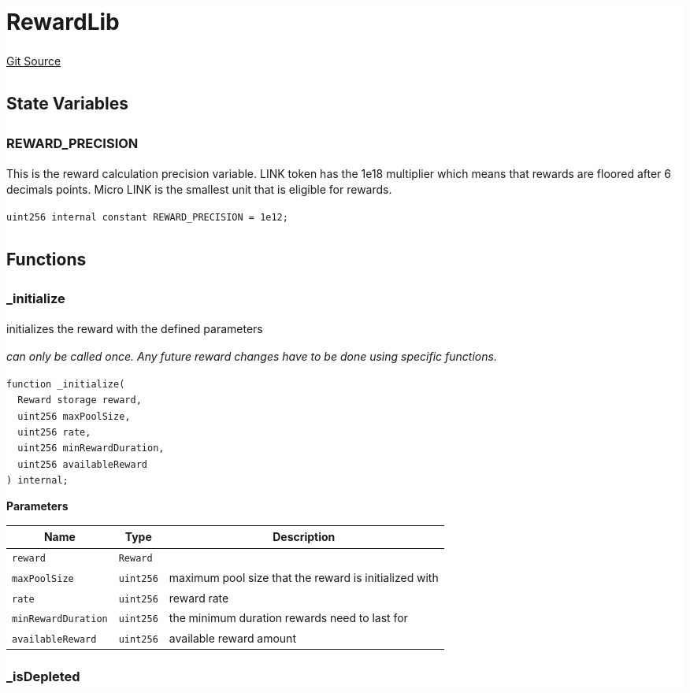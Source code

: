 # RewardLib
[Git Source](https://github.com/code-423n4/2023-08-chainlink/blob/38d594fd52a417af576ce44eee67744196ba1094/src/staking-v0.1/RewardLib.sol)


## State Variables
### REWARD_PRECISION
This is the reward calculation precision variable. LINK token has the
1e18 multiplier which means that rewards are floored after 6 decimals
points. Micro LINK is the smallest unit that is eligible for rewards.


```solidity
uint256 internal constant REWARD_PRECISION = 1e12;
```


## Functions
### _initialize

initializes the reward with the defined parameters

*can only be called once. Any future reward changes have to be done
using specific functions.*


```solidity
function _initialize(
  Reward storage reward,
  uint256 maxPoolSize,
  uint256 rate,
  uint256 minRewardDuration,
  uint256 availableReward
) internal;
```
**Parameters**

|Name|Type|Description|
|----|----|-----------|
|`reward`|`Reward`||
|`maxPoolSize`|`uint256`|maximum pool size that the reward is initialized with|
|`rate`|`uint256`|reward rate|
|`minRewardDuration`|`uint256`|the minimum duration rewards need to last for|
|`availableReward`|`uint256`|available reward amount|


### _isDepleted

